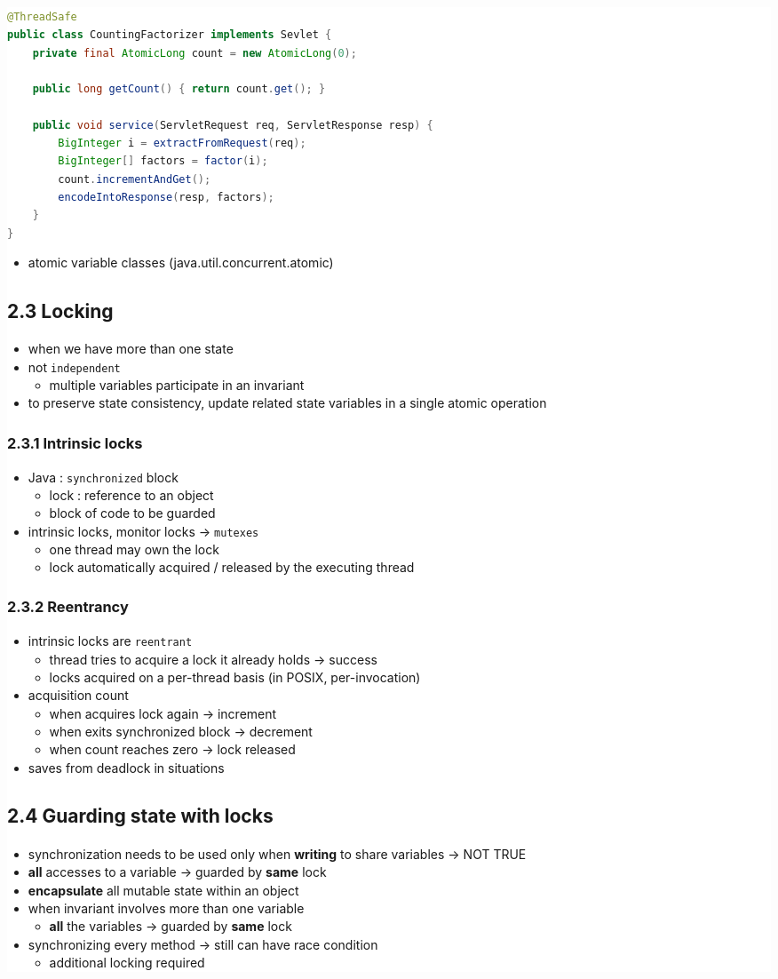 ```java
@ThreadSafe
public class CountingFactorizer implements Sevlet {
	private final AtomicLong count = new AtomicLong(0);

	public long getCount() { return count.get(); }

	public void service(ServletRequest req, ServletResponse resp) {
		BigInteger i = extractFromRequest(req);
		BigInteger[] factors = factor(i);
		count.incrementAndGet();
		encodeIntoResponse(resp, factors);
	}
}
```

- atomic variable classes (java.util.concurrent.atomic)

## 2.3 Locking

- when we have more than one state
- not `independent`
    - multiple variables participate in an invariant
- to preserve state consistency, update related state variables in a single atomic operation

### 2.3.1 Intrinsic locks

- Java : `synchronized` block
    - lock : reference to an object
    - block of code to be guarded
- intrinsic locks, monitor locks → `mutexes`
    - one thread may own the lock
    - lock automatically acquired / released by the executing thread

### 2.3.2 Reentrancy

- intrinsic locks are `reentrant`
    - thread tries to acquire a lock it already holds → success
    - locks acquired on a per-thread basis (in POSIX, per-invocation)
- acquisition count
    - when acquires lock again → increment
    - when exits synchronized block → decrement
    - when count reaches zero → lock released
- saves from deadlock in situations

## 2.4 Guarding state with locks

- synchronization needs to be used only when **writing** to share variables → NOT TRUE
- **all** accesses to a variable → guarded by **same** lock
- **encapsulate** all mutable state within an object
- when invariant involves more than one variable
    - **all** the variables → guarded by **same** lock
- synchronizing every method → still can have race condition
    - additional locking required
